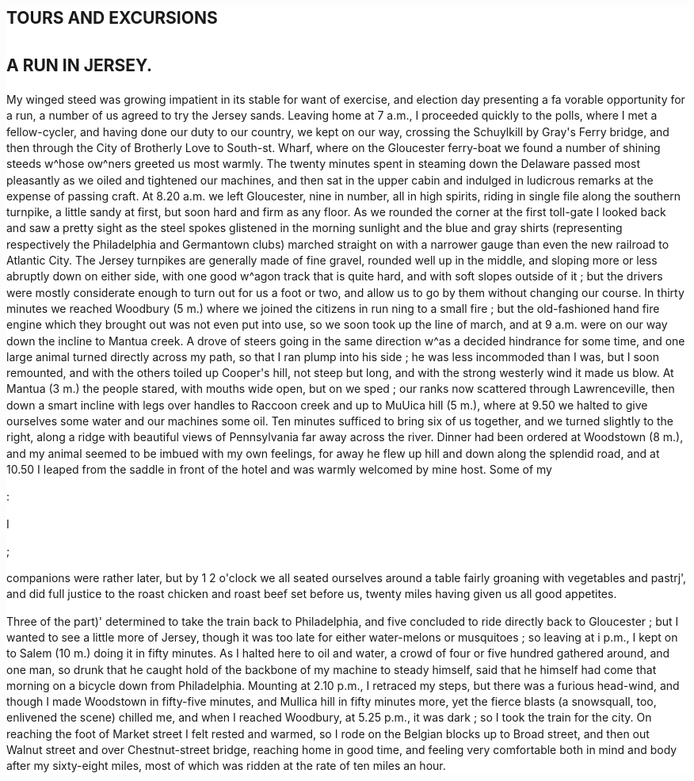 ## TOURS AND EXCURSIONS

## A RUN IN JERSEY.

My winged steed was growing impatient in its stable for want of exercise, and election day presenting a fa vorable opportunity for a run, a number of us agreed to try the Jersey sands. Leaving home at 7 a.m., I proceeded quickly to the polls, where I met a fellow-cycler, and having done our duty to our country, we kept on our way, crossing the Schuylkill by Gray's Ferry bridge, and then through the City of Brotherly Love to South-st. Wharf, where on the Gloucester ferry-boat we found a number of shining steeds w^hose ow^ners greeted us most warmly. The twenty minutes spent in steaming down the Delaware passed most pleasantly as we oiled and tightened our machines, and then sat in the upper cabin and indulged in ludicrous remarks at the expense of passing craft. At 8.20 a.m. we left Gloucester, nine in number, all in high spirits, riding in single file along the southern turnpike, a little sandy at first, but soon hard and firm as any floor. As we rounded the corner at the first toll-gate I looked back and saw a pretty sight as the steel spokes glistened in the morning sunlight and the blue and gray shirts (representing respectively the Philadelphia and Germantown clubs) marched straight on with a narrower gauge than even the new railroad to Atlantic City. The Jersey turnpikes are generally made of fine gravel, rounded well up in the middle, and sloping more or less abruptly down on either side, with one good w^agon track that is quite hard, and with soft slopes outside of it ; but the drivers were mostly considerate enough to turn out for us a foot or two, and allow us to go by them without changing our course. In thirty minutes we reached Woodbury (5 m.) where we joined the citizens in run ning to a small fire ; but the old-fashioned hand fire engine which they brought out was not even put into use, so we soon took up the line of march, and at 9 a.m. were on our way down the incline to Mantua creek. A drove of steers going in the same direction w^as a decided hindrance for some time, and one large animal turned directly across my path, so that I ran plump into his side ; he was less incommoded than I was, but I soon remounted, and with the others toiled up Cooper's hill, not steep but long, and with the strong westerly wind it made us blow. At Mantua (3 m.) the people stared, with mouths wide open, but on we sped ; our ranks now scattered through Lawrenceville, then down a smart incline with legs over handles to Raccoon creek and up to MuUica hill (5 m.), where at 9.50 we halted to give ourselves some water and our machines some oil. Ten minutes sufficed to bring six of us together, and we turned slightly to the right, along a ridge with beautiful views of Pennsylvania far away across the river. Dinner had been ordered at Woodstown (8 m.), and my animal seemed to be imbued with my own feelings, for away he flew up hill and down along the splendid road, and at 10.50 I leaped from the saddle in front of the hotel and was warmly welcomed by mine host. Some of my

:

I

;

companions were rather later, but by 1 2 o'clock we all seated ourselves around a table fairly groaning with vegetables and pastrj', and did full justice to the roast chicken and roast beef set before us, twenty miles having given us all good appetites.

Three of the part)' determined to take the train back to Philadelphia, and five concluded to ride directly back to Gloucester ; but I wanted to see a little more of Jersey, though it was too late for either water-melons or musquitoes ; so leaving at i p.m., I kept on to Salem (10 m.) doing it in fifty minutes. As I halted here to oil and water, a crowd of four or five hundred gathered around, and one man, so drunk that he caught hold of the backbone of my machine to steady himself, said that he himself had come that morning on a bicycle down from Philadelphia. Mounting at 2.10 p.m., I retraced my steps, but there was a furious head-wind, and though I made Woodstown in fifty-five minutes, and Mullica hill in fifty minutes more, yet the fierce blasts (a snowsquall, too, enlivened the scene) chilled me, and when I reached Woodbury, at 5.25 p.m., it was dark ; so I took the train for the city. On reaching the foot of Market street I felt rested and warmed, so I rode on the Belgian blocks up to Broad street, and then out Walnut street and over Chestnut-street bridge, reaching home in good time, and feeling very comfortable both in mind and body after my sixty-eight miles, most of which was ridden at the rate of ten miles an hour.
